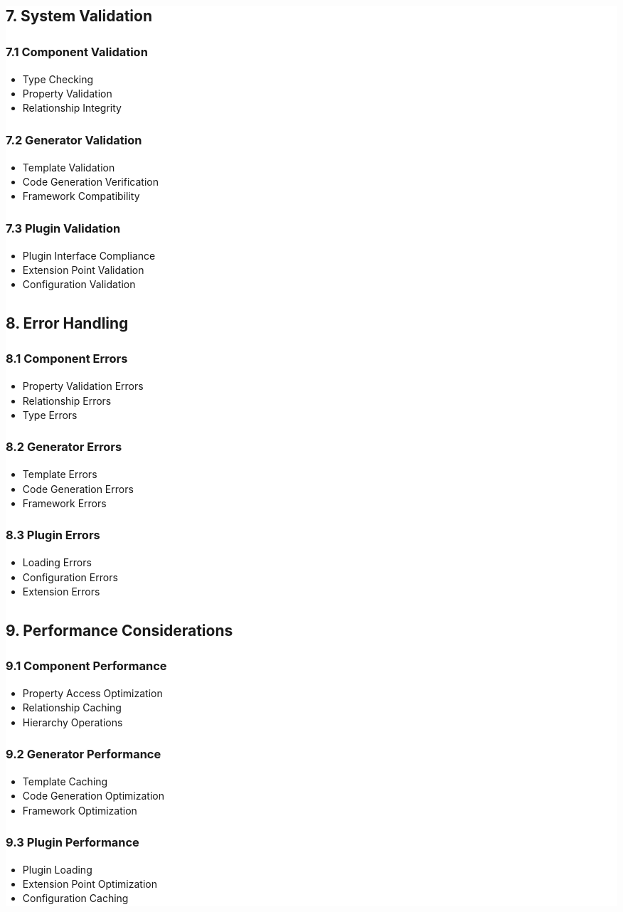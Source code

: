 ## 7. System Validation

### 7.1 Component Validation

- Type Checking
- Property Validation
- Relationship Integrity

### 7.2 Generator Validation

- Template Validation
- Code Generation Verification
- Framework Compatibility

### 7.3 Plugin Validation

- Plugin Interface Compliance
- Extension Point Validation
- Configuration Validation

## 8. Error Handling

### 8.1 Component Errors

- Property Validation Errors
- Relationship Errors
- Type Errors

### 8.2 Generator Errors

- Template Errors
- Code Generation Errors
- Framework Errors

### 8.3 Plugin Errors

- Loading Errors
- Configuration Errors
- Extension Errors

## 9. Performance Considerations

### 9.1 Component Performance

- Property Access Optimization
- Relationship Caching
- Hierarchy Operations

### 9.2 Generator Performance

- Template Caching
- Code Generation Optimization
- Framework Optimization

### 9.3 Plugin Performance

- Plugin Loading
- Extension Point Optimization
- Configuration Caching
